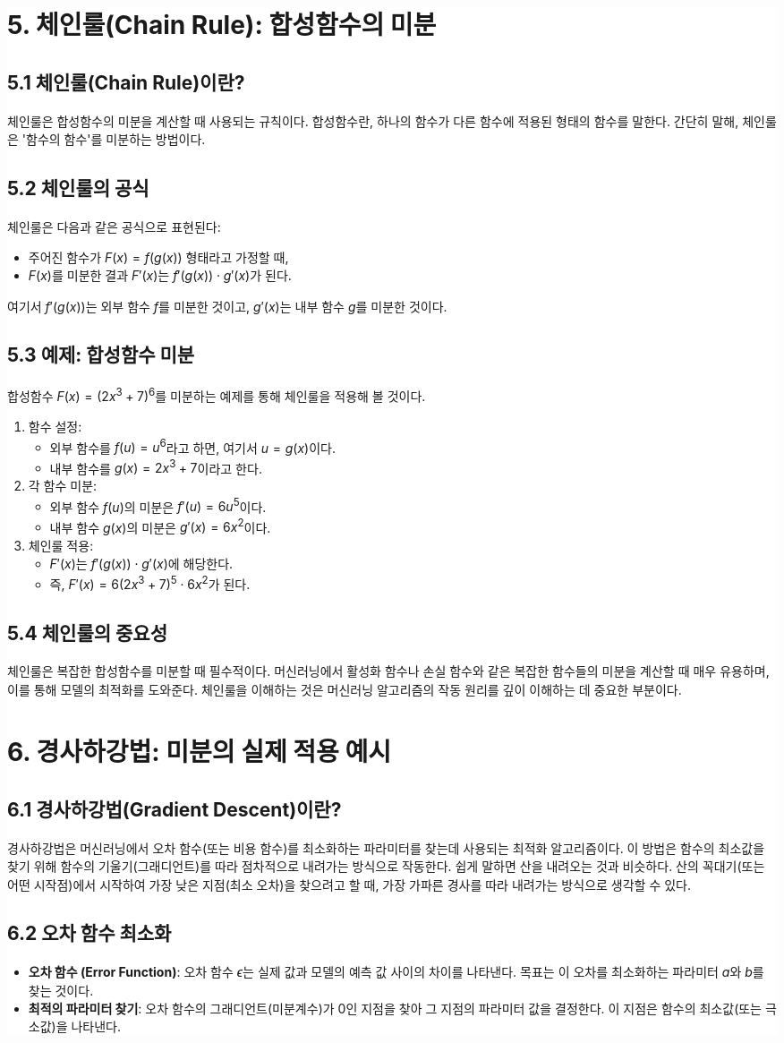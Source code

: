 
# 5. 체인룰(Chain Rule): 합성함수의 미분

## 5.1 체인룰(Chain Rule)이란?

체인룰은 합성함수의 미분을 계산할 때 사용되는 규칙이다. 합성함수란, 하나의 함수가 다른 함수에 적용된 형태의 함수를 말한다. 간단히 말해, 체인룰은 '함수의 함수'를 미분하는 방법이다.

## 5.2 체인룰의 공식

체인룰은 다음과 같은 공식으로 표현된다:

- 주어진 함수가 $F(x) = f(g(x))$ 형태라고 가정할 때,
- $F(x)$를 미분한 결과 $F'(x)$는 $f'(g(x)) \cdot g'(x)$가 된다.

여기서 $f'(g(x))$는 외부 함수 $f$를 미분한 것이고, $g'(x)$는 내부 함수 $g$를 미분한 것이다.

## 5.3 예제: 합성함수 미분

합성함수 $F(x) = (2x^3 + 7)^6$를 미분하는 예제를 통해 체인룰을 적용해 볼 것이다.

1. 함수 설정:
    - 외부 함수를 $f(u) = u^6$라고 하면, 여기서 $u = g(x)$이다.
    - 내부 함수를 $g(x) = 2x^3 + 7$이라고 한다.
2. 각 함수 미분:
    - 외부 함수 $f(u)$의 미분은 $f'(u) = 6u^5$이다.
    - 내부 함수 $g(x)$의 미분은 $g'(x) = 6x^2$이다.
3. 체인룰 적용:
    - $F'(x)$는 $f'(g(x)) \cdot g'(x)$에 해당한다.
    - 즉, $F'(x) = 6(2x^3 + 7)^5 \cdot 6x^2$가 된다.

## 5.4 체인룰의 중요성

체인룰은 복잡한 합성함수를 미분할 때 필수적이다. 머신러닝에서 활성화 함수나 손실 함수와 같은 복잡한 함수들의 미분을 계산할 때 매우 유용하며, 이를 통해 모델의 최적화를 도와준다. 체인룰을 이해하는 것은 머신러닝 알고리즘의 작동 원리를 깊이 이해하는 데 중요한 부분이다.


# 6. 경사하강법: 미분의 실제 적용 예시

## 6.1 경사하강법(Gradient Descent)이란?

경사하강법은 머신러닝에서 오차 함수(또는 비용 함수)를 최소화하는 파라미터를 찾는데 사용되는 최적화 알고리즘이다. 이 방법은 함수의 최소값을 찾기 위해 함수의 기울기(그래디언트)를 따라 점차적으로 내려가는 방식으로 작동한다. 쉽게 말하면 산을 내려오는 것과 비슷하다. 산의 꼭대기(또는 어떤 시작점)에서 시작하여 가장 낮은 지점(최소 오차)을 찾으려고 할 때, 가장 가파른 경사를 따라 내려가는 방식으로 생각할 수 있다.

## 6.2 오차 함수 최소화

- **오차 함수 (Error Function)**: 오차 함수 $\epsilon$는 실제 값과 모델의 예측 값 사이의 차이를 나타낸다. 목표는 이 오차를 최소화하는 파라미터 $a$와 $b$를 찾는 것이다.
- **최적의 파라미터 찾기**: 오차 함수의 그래디언트(미분계수)가 0인 지점을 찾아 그 지점의 파라미터 값을 결정한다. 이 지점은 함수의 최소값(또는 극소값)을 나타낸다.
